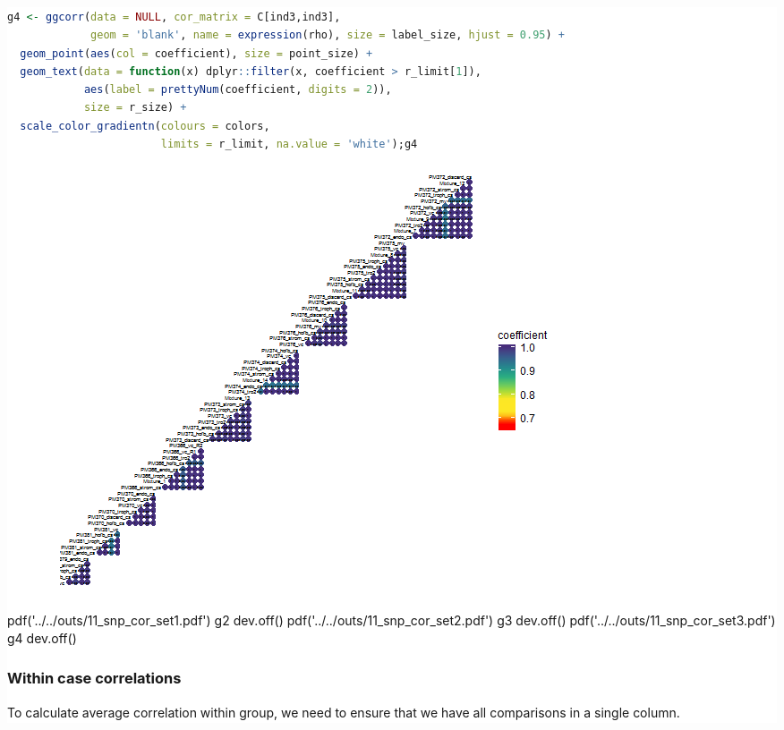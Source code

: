 ```r
g4 <- ggcorr(data = NULL, cor_matrix = C[ind3,ind3], 
             geom = 'blank', name = expression(rho), size = label_size, hjust = 0.95) +
  geom_point(aes(col = coefficient), size = point_size) +
  geom_text(data = function(x) dplyr::filter(x, coefficient > r_limit[1]), 
            aes(label = prettyNum(coefficient, digits = 2)),
            size = r_size) +
  scale_color_gradientn(colours = colors, 
                        limits = r_limit, na.value = 'white');g4
```

![](1_1_QC_files/figure-html/unnamed-chunk-21-6.png)


pdf('../../outs/11_snp_cor_set1.pdf')
g2
dev.off()
pdf('../../outs/11_snp_cor_set2.pdf')
g3
dev.off()
pdf('../../outs/11_snp_cor_set3.pdf')
g4
dev.off()

### Within case correlations

To calculate average correlation within group, we need to ensure that we have all comparisons in a single column.
